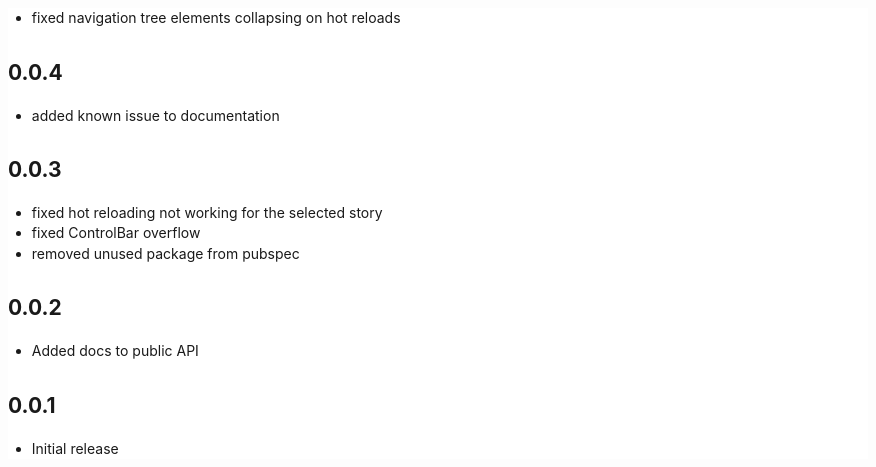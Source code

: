 - fixed navigation tree elements collapsing on hot reloads

## 0.0.4

- added known issue to documentation

## 0.0.3

- fixed hot reloading not working for the selected story
- fixed ControlBar overflow
- removed unused package from pubspec

## 0.0.2

- Added docs to public API

## 0.0.1

- Initial release
